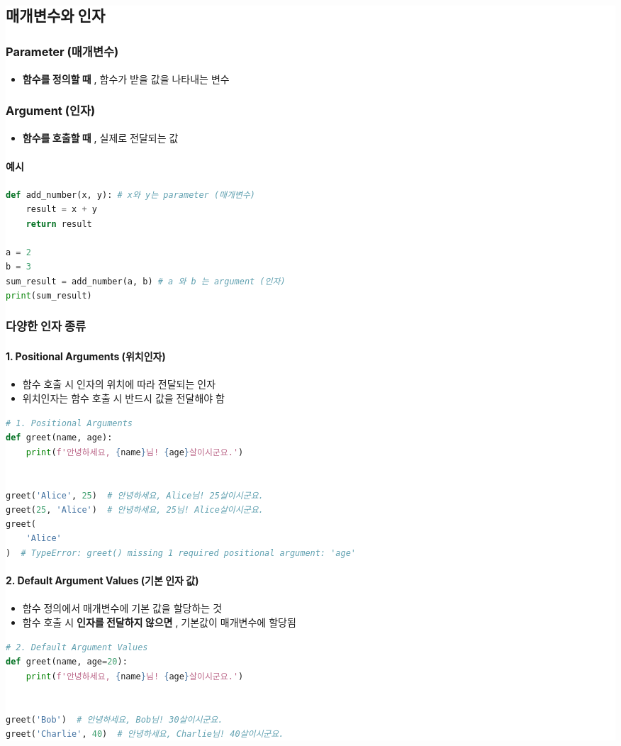 ## 매개변수와 인자
### Parameter (매개변수)
- **함수를 정의할 때** , 함수가 받을 값을 나타내는 변수

### Argument (인자)
- **함수를 호출할 때** , 실제로 전달되는 값

#### 예시
```python
def add_number(x, y): # x와 y는 parameter (매개변수)
    result = x + y
    return result

a = 2
b = 3
sum_result = add_number(a, b) # a 와 b 는 argument (인자)
print(sum_result)
```

### 다양한 인자 종류
#### 1. Positional Arguments (위치인자)
- 함수 호출 시 인자의 위치에 따라 전달되는 인자
- 위치인자는 함수 호출 시 반드시 값을 전달해야 함
```python
# 1. Positional Arguments
def greet(name, age):
    print(f'안녕하세요, {name}님! {age}살이시군요.')


greet('Alice', 25)  # 안녕하세요, Alice님! 25살이시군요.
greet(25, 'Alice')  # 안녕하세요, 25님! Alice살이시군요.
greet(
    'Alice'
)  # TypeError: greet() missing 1 required positional argument: 'age'

```

#### 2. Default Argument Values (기본 인자 값)
- 함수 정의에서 매개변수에 기본 값을 할당하는 것
- 함수 호출 시 **인자를 전달하지 않으면** , 기본값이 매개변수에 할당됨
```python
# 2. Default Argument Values
def greet(name, age=20):
    print(f'안녕하세요, {name}님! {age}살이시군요.')


greet('Bob')  # 안녕하세요, Bob님! 30살이시군요.
greet('Charlie', 40)  # 안녕하세요, Charlie님! 40살이시군요.
```

